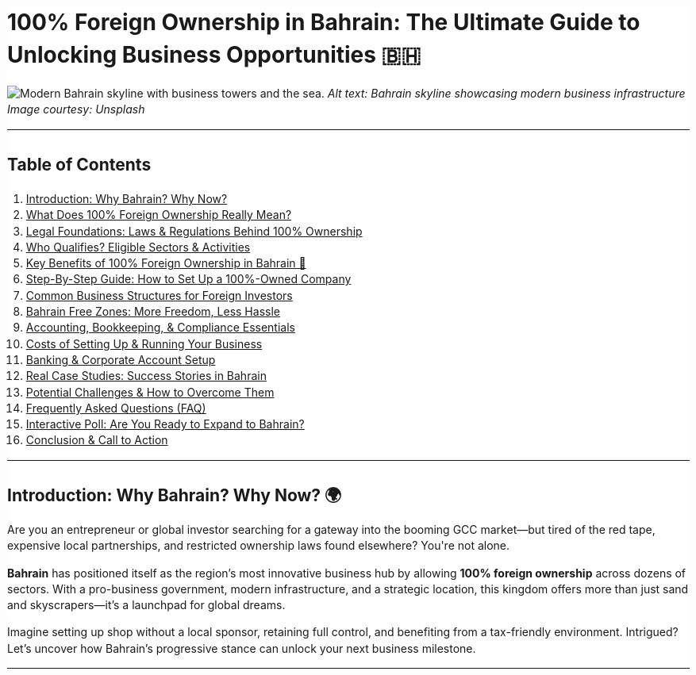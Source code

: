 
# 100% Foreign Ownership in Bahrain: The Ultimate Guide to Unlocking Business Opportunities 🇧🇭

![Modern Bahrain skyline with business towers and the sea.](https://images.unsplash.com/photo-1506744038136-46273834b3fb?auto=format&fit=crop&w=1350&q=80)
*Alt text: Bahrain skyline showcasing modern business infrastructure*  
_Image courtesy: Unsplash_

---

## Table of Contents

1. [Introduction: Why Bahrain? Why Now?](#introduction-why-bahrain-why-now)
2. [What Does 100% Foreign Ownership Really Mean?](#what-does-100-foreign-ownership-really-mean)
3. [Legal Foundations: Laws & Regulations Behind 100% Ownership](#legal-foundations-laws--regulations-behind-100-ownership)
4. [Who Qualifies? Eligible Sectors & Activities](#who-qualifies-eligible-sectors--activities)
5. [Key Benefits of 100% Foreign Ownership in Bahrain 🔑](#key-benefits-of-100-foreign-ownership-in-bahrain-)
6. [Step-By-Step Guide: How to Set Up a 100%-Owned Company](#step-by-step-guide-how-to-set-up-a-100-owned-company)
7. [Common Business Structures for Foreign Investors](#common-business-structures-for-foreign-investors)
8. [Bahrain Free Zones: More Freedom, Less Hassle](#bahrain-free-zones-more-freedom-less-hassle)
9. [Accounting, Bookkeeping, & Compliance Essentials](#accounting-bookkeeping--compliance-essentials)
10. [Costs of Setting Up & Running Your Business](#costs-of-setting-up--running-your-business)
11. [Banking & Corporate Account Setup](#banking--corporate-account-setup)
12. [Real Case Studies: Success Stories in Bahrain](#real-case-studies-success-stories-in-bahrain)
13. [Potential Challenges & How to Overcome Them](#potential-challenges--how-to-overcome-them)
14. [Frequently Asked Questions (FAQ)](#frequently-asked-questions-faq)
15. [Interactive Poll: Are You Ready to Expand to Bahrain?](#interactive-poll-are-you-ready-to-expand-to-bahrain)
16. [Conclusion & Call to Action](#conclusion--call-to-action)

---

## Introduction: Why Bahrain? Why Now? 🌍

Are you an entrepreneur or global investor searching for a gateway into the booming GCC market—but tired of the red tape, expensive local partnerships, and restricted ownership laws found elsewhere? You're not alone.

**Bahrain** has positioned itself as the region’s most innovative business hub by allowing **100% foreign ownership** across dozens of sectors. With a pro-business government, modern infrastructure, and a strategic location, this kingdom offers more than just sand and skyscrapers—it’s a launchpad for global dreams.

Imagine setting up shop without a local sponsor, retaining full control, and benefiting from a tax-friendly environment. Intrigued? Let’s uncover how Bahrain’s progressive stance can unlock your next business milestone.

---